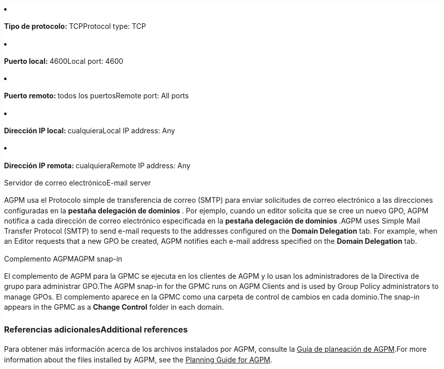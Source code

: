 <li><p><strong><span data-ttu-id="a0bc3-154">Tipo de protocolo: </strong> TCP</span><span class="sxs-lookup"><span data-stu-id="a0bc3-154">Protocol type:</strong> TCP</span></span></p></li>
<li><p><strong><span data-ttu-id="a0bc3-155">Puerto local: </strong> 4600</span><span class="sxs-lookup"><span data-stu-id="a0bc3-155">Local port:</strong> 4600</span></span></p></li>
<li><p><strong><span data-ttu-id="a0bc3-156">Puerto remoto: </strong> todos los puertos</span><span class="sxs-lookup"><span data-stu-id="a0bc3-156">Remote port:</strong> All ports</span></span></p></li>
<li><p><strong><span data-ttu-id="a0bc3-157">Dirección IP local: </strong> cualquiera</span><span class="sxs-lookup"><span data-stu-id="a0bc3-157">Local IP address:</strong> Any</span></span></p></li>
<li><p><strong><span data-ttu-id="a0bc3-158">Dirección IP remota: </strong> cualquiera</span><span class="sxs-lookup"><span data-stu-id="a0bc3-158">Remote IP address:</strong> Any</span></span></p></li>
</ul></td>
</tr>
<tr class="even">
<td align="left"><p><span data-ttu-id="a0bc3-159">Servidor de correo electrónico</span><span class="sxs-lookup"><span data-stu-id="a0bc3-159">E-mail server</span></span></p></td>
<td align="left"><p><span data-ttu-id="a0bc3-160">AGPM usa el Protocolo simple de transferencia de correo (SMTP) para enviar solicitudes de correo electrónico a las direcciones configuradas en la <strong> pestaña delegación de dominios </strong> . Por ejemplo, cuando un editor solicita que se cree un nuevo GPO, AGPM notifica a cada dirección de correo electrónico especificada en la <strong> pestaña delegación de dominios </strong> .</span><span class="sxs-lookup"><span data-stu-id="a0bc3-160">AGPM uses Simple Mail Transfer Protocol (SMTP) to send e-mail requests to the addresses configured on the <strong>Domain Delegation</strong> tab. For example, when an Editor requests that a new GPO be created, AGPM notifies each e-mail address specified on the <strong>Domain Delegation</strong> tab.</span></span></p></td>
</tr>
<tr class="odd">
<td align="left"><p><span data-ttu-id="a0bc3-161">Complemento AGPM</span><span class="sxs-lookup"><span data-stu-id="a0bc3-161">AGPM snap-in</span></span></p></td>
<td align="left"><p><span data-ttu-id="a0bc3-162">El complemento de AGPM para la GPMC se ejecuta en los clientes de AGPM y lo usan los administradores de la Directiva de grupo para administrar GPO.</span><span class="sxs-lookup"><span data-stu-id="a0bc3-162">The AGPM snap-in for the GPMC runs on AGPM Clients and is used by Group Policy administrators to manage GPOs.</span></span> <span data-ttu-id="a0bc3-163">El complemento aparece en la GPMC como una <strong> </strong> carpeta de control de cambios en cada dominio.</span><span class="sxs-lookup"><span data-stu-id="a0bc3-163">The snap-in appears in the GPMC as a <strong>Change Control</strong> folder in each domain.</span></span></p></td>
</tr>
</tbody>
</table>

 

### <span data-ttu-id="a0bc3-164">Referencias adicionales</span><span class="sxs-lookup"><span data-stu-id="a0bc3-164">Additional references</span></span>

<span data-ttu-id="a0bc3-165">Para obtener más información acerca de los archivos instalados por AGPM, consulte la [Guía de planeación de AGPM](https://go.microsoft.com/fwlink/?LinkId=160060).</span><span class="sxs-lookup"><span data-stu-id="a0bc3-165">For more information about the files installed by AGPM, see the [Planning Guide for AGPM](https://go.microsoft.com/fwlink/?LinkId=160060).</span></span>
